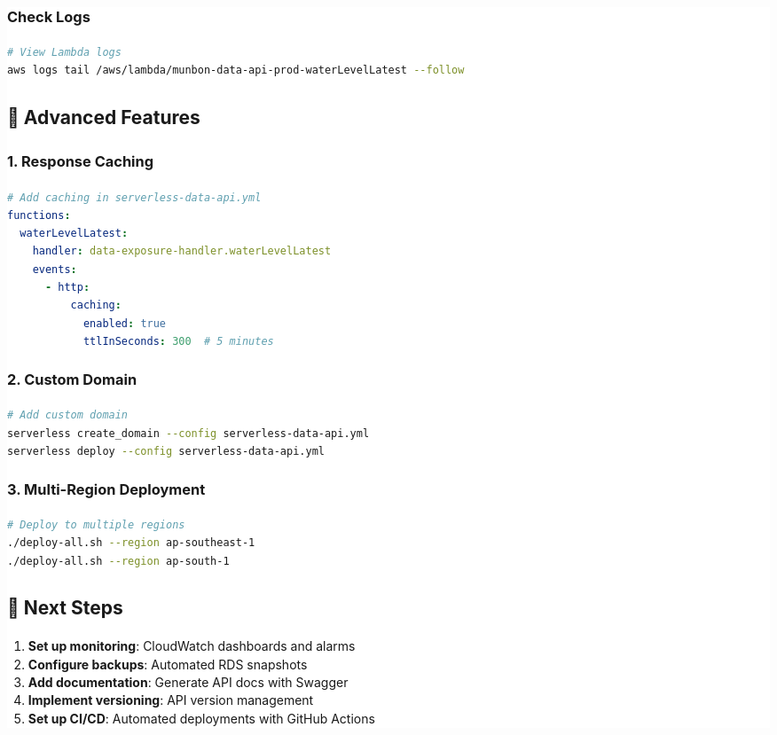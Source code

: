### Check Logs
```bash
# View Lambda logs
aws logs tail /aws/lambda/munbon-data-api-prod-waterLevelLatest --follow
```

## 🚀 Advanced Features

### 1. Response Caching
```yaml
# Add caching in serverless-data-api.yml
functions:
  waterLevelLatest:
    handler: data-exposure-handler.waterLevelLatest
    events:
      - http:
          caching:
            enabled: true
            ttlInSeconds: 300  # 5 minutes
```

### 2. Custom Domain
```bash
# Add custom domain
serverless create_domain --config serverless-data-api.yml
serverless deploy --config serverless-data-api.yml
```

### 3. Multi-Region Deployment
```bash
# Deploy to multiple regions
./deploy-all.sh --region ap-southeast-1
./deploy-all.sh --region ap-south-1
```

## 📝 Next Steps

1. **Set up monitoring**: CloudWatch dashboards and alarms
2. **Configure backups**: Automated RDS snapshots
3. **Add documentation**: Generate API docs with Swagger
4. **Implement versioning**: API version management
5. **Set up CI/CD**: Automated deployments with GitHub Actions